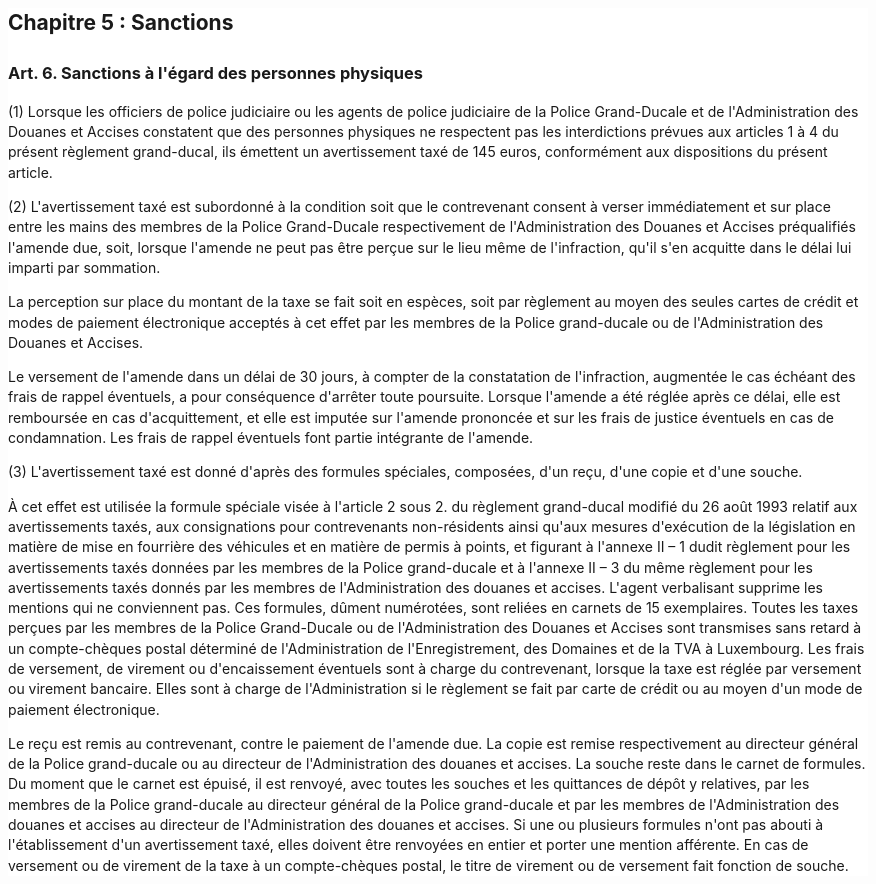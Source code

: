 ## Chapitre 5 : Sanctions

### Art. 6. Sanctions à l&#39;égard des personnes physiques

(1) Lorsque les officiers de police judiciaire ou les agents de police judiciaire de la Police Grand-Ducale et de l&#39;Administration des Douanes et Accises constatent que des personnes physiques ne respectent pas les interdictions prévues aux articles 1 à 4 du présent règlement grand-ducal, ils émettent un avertissement taxé de 145 euros, conformément aux dispositions du présent article.

(2) L&#39;avertissement taxé est subordonné à la condition soit que le contrevenant consent à verser immédiatement et sur place entre les mains des membres de la Police Grand-Ducale respectivement de l&#39;Administration des Douanes et Accises préqualifiés l&#39;amende due, soit, lorsque l&#39;amende ne peut pas être perçue sur le lieu même de l&#39;infraction, qu&#39;il s&#39;en acquitte dans le délai lui imparti par sommation.

La perception sur place du montant de la taxe se fait soit en espèces, soit par règlement au moyen des seules cartes de crédit et modes de paiement électronique acceptés à cet effet par les membres de la Police grand-ducale ou de l&#39;Administration des Douanes et Accises.

Le versement de l&#39;amende dans un délai de 30 jours, à compter de la constatation de l&#39;infraction, augmentée le cas échéant des frais de rappel éventuels, a pour conséquence d&#39;arrêter toute poursuite. Lorsque l&#39;amende a été réglée après ce délai, elle est remboursée en cas d&#39;acquittement, et elle est imputée sur l&#39;amende prononcée et sur les frais de justice éventuels en cas de condamnation. Les frais de rappel éventuels font partie intégrante de l&#39;amende.

(3) L&#39;avertissement taxé est donné d&#39;après des formules spéciales, composées, d&#39;un reçu, d&#39;une copie et d&#39;une souche.

À cet effet est utilisée la formule spéciale visée à l&#39;article 2 sous 2. du règlement grand-ducal modifié du 26 août 1993 relatif aux avertissements taxés, aux consignations pour contrevenants non-résidents ainsi qu&#39;aux mesures d&#39;exécution de la législation en matière de mise en fourrière des véhicules et en matière de permis à points, et figurant à l&#39;annexe II – 1 dudit règlement pour les avertissements taxés données par les membres de la Police grand-ducale et à l&#39;annexe II – 3 du même règlement pour les avertissements taxés donnés par les membres de l&#39;Administration des douanes et accises. L&#39;agent verbalisant supprime les mentions qui ne conviennent pas. Ces formules, dûment numérotées, sont reliées en carnets de 15 exemplaires. Toutes les taxes perçues par les membres de la Police Grand-Ducale ou de l&#39;Administration des Douanes et Accises sont transmises sans retard à un compte-chèques postal déterminé de l&#39;Administration de l&#39;Enregistrement, des Domaines et de la TVA à Luxembourg. Les frais de versement, de virement ou d&#39;encaissement éventuels sont à charge du contrevenant, lorsque la taxe est réglée par versement ou virement bancaire. Elles sont à charge de l&#39;Administration si le règlement se fait par carte de crédit ou au moyen d&#39;un mode de paiement électronique.

Le reçu est remis au contrevenant, contre le paiement de l&#39;amende due. La copie est remise respectivement au directeur général de la Police grand-ducale ou au directeur de l&#39;Administration des douanes et accises. La souche reste dans le carnet de formules. Du moment que le carnet est épuisé, il est renvoyé, avec toutes les souches et les quittances de dépôt y relatives, par les membres de la Police grand-ducale au directeur général de la Police grand-ducale et par les membres de l&#39;Administration des douanes et accises au directeur de l&#39;Administration des douanes et accises. Si une ou plusieurs formules n&#39;ont pas abouti à l&#39;établissement d&#39;un avertissement taxé, elles doivent être renvoyées en entier et porter une mention afférente. En cas de versement ou de virement de la taxe à un compte-chèques postal, le titre de virement ou de versement fait fonction de souche.
